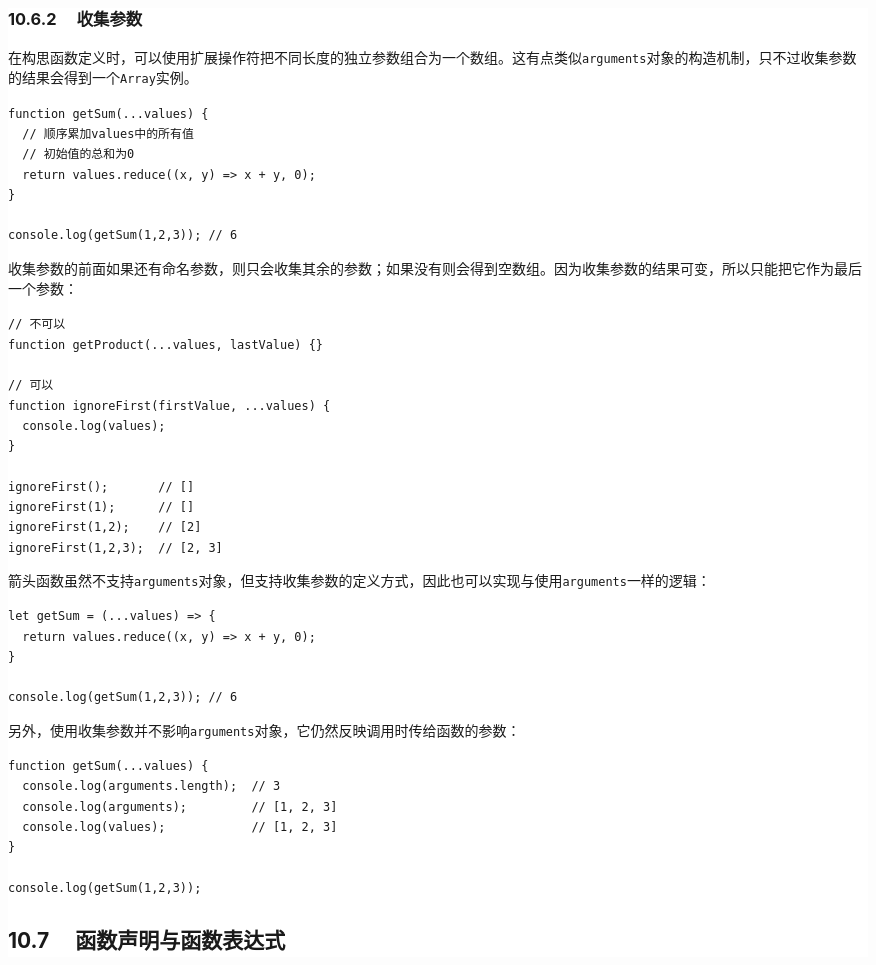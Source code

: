 ```
```

### 10.6.2 　收集参数

在构思函数定义时，可以使用扩展操作符把不同长度的独立参数组合为一个数组。这有点类似`arguments`对象的构造机制，只不过收集参数的结果会得到一个`Array`实例。

```
function getSum(...values) {
  // 顺序累加values中的所有值
  // 初始值的总和为0
  return values.reduce((x, y) => x + y, 0);
}

console.log(getSum(1,2,3)); // 6
```

收集参数的前面如果还有命名参数，则只会收集其余的参数；如果没有则会得到空数组。因为收集参数的结果可变，所以只能把它作为最后一个参数：

```
// 不可以
function getProduct(...values, lastValue) {}

// 可以
function ignoreFirst(firstValue, ...values) {
  console.log(values);
}

ignoreFirst();       // []
ignoreFirst(1);      // []
ignoreFirst(1,2);    // [2]
ignoreFirst(1,2,3);  // [2, 3]
```

箭头函数虽然不支持`arguments`对象，但支持收集参数的定义方式，因此也可以实现与使用`arguments`一样的逻辑：

```
let getSum = (...values) => {
  return values.reduce((x, y) => x + y, 0);
}

console.log(getSum(1,2,3)); // 6
```

另外，使用收集参数并不影响`arguments`对象，它仍然反映调用时传给函数的参数：

```
function getSum(...values) {
  console.log(arguments.length);  // 3
  console.log(arguments);         // [1, 2, 3]
  console.log(values);            // [1, 2, 3]
}

console.log(getSum(1,2,3));
```

## 10.7 　函数声明与函数表达式
